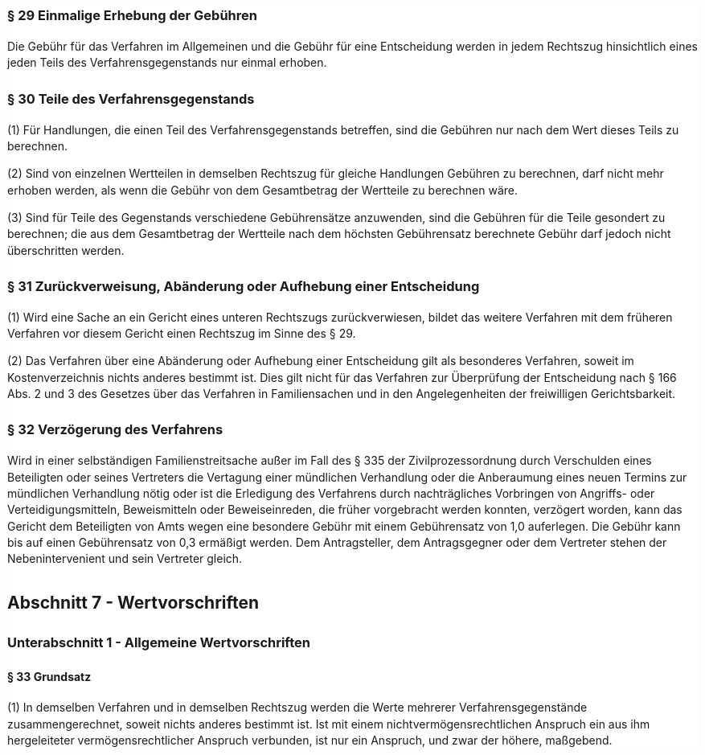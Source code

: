 ### § 29 Einmalige Erhebung der Gebühren

Die Gebühr für das Verfahren im Allgemeinen und die Gebühr für eine Entscheidung werden in jedem Rechtszug hinsichtlich eines jeden Teils des Verfahrensgegenstands nur einmal erhoben.


### § 30 Teile des Verfahrensgegenstands

(1) Für Handlungen, die einen Teil des Verfahrensgegenstands betreffen, sind die Gebühren nur nach dem Wert dieses Teils zu berechnen.

(2) Sind von einzelnen Wertteilen in demselben Rechtszug für gleiche Handlungen Gebühren zu berechnen, darf nicht mehr erhoben werden, als wenn die Gebühr von dem Gesamtbetrag der Wertteile zu berechnen wäre.

(3) Sind für Teile des Gegenstands verschiedene Gebührensätze anzuwenden, sind die Gebühren für die Teile gesondert zu berechnen; die aus dem Gesamtbetrag der Wertteile nach dem höchsten Gebührensatz berechnete Gebühr darf jedoch nicht überschritten werden.


### § 31 Zurückverweisung, Abänderung oder Aufhebung einer Entscheidung

(1) Wird eine Sache an ein Gericht eines unteren Rechtszugs zurückverwiesen, bildet das weitere Verfahren mit dem früheren Verfahren vor diesem Gericht einen Rechtszug im Sinne des § 29.

(2) Das Verfahren über eine Abänderung oder Aufhebung einer Entscheidung gilt als besonderes Verfahren, soweit im Kostenverzeichnis nichts anderes bestimmt ist. Dies gilt nicht für das Verfahren zur Überprüfung der Entscheidung nach § 166 Abs. 2 und 3 des Gesetzes über das Verfahren in Familiensachen und in den Angelegenheiten der freiwilligen Gerichtsbarkeit.


### § 32 Verzögerung des Verfahrens

Wird in einer selbständigen Familienstreitsache außer im Fall des § 335 der Zivilprozessordnung durch Verschulden eines Beteiligten oder seines Vertreters die Vertagung einer mündlichen Verhandlung oder die Anberaumung eines neuen Termins zur mündlichen Verhandlung nötig oder ist die Erledigung des Verfahrens durch nachträgliches Vorbringen von Angriffs- oder Verteidigungsmitteln, Beweismitteln oder Beweiseinreden, die früher vorgebracht werden konnten, verzögert worden, kann das Gericht dem Beteiligten von Amts wegen eine besondere Gebühr mit einem Gebührensatz von 1,0 auferlegen. Die Gebühr kann bis auf einen Gebührensatz von 0,3 ermäßigt werden. Dem Antragsteller, dem Antragsgegner oder dem Vertreter stehen der Nebenintervenient und sein Vertreter gleich.


## Abschnitt 7 - Wertvorschriften


### Unterabschnitt 1 - Allgemeine Wertvorschriften


#### § 33 Grundsatz

(1) In demselben Verfahren und in demselben Rechtszug werden die Werte mehrerer Verfahrensgegenstände zusammengerechnet, soweit nichts anderes bestimmt ist. Ist mit einem nichtvermögensrechtlichen Anspruch ein aus ihm hergeleiteter vermögensrechtlicher Anspruch verbunden, ist nur ein Anspruch, und zwar der höhere, maßgebend.
